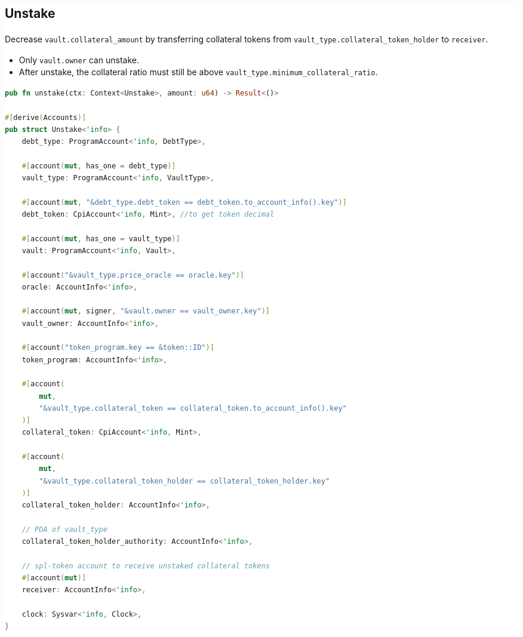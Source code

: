 ## Unstake

Decrease `vault.collateral_amount` by transferring collateral tokens from `vault_type.collateral_token_holder` to `receiver`.

* Only `vault.owner` can unstake.
* After unstake, the collateral ratio must still be above `vault_type.minimum_collateral_ratio`.


```rust
pub fn unstake(ctx: Context<Unstake>, amount: u64) -> Result<()>

#[derive(Accounts)]
pub struct Unstake<'info> {
    debt_type: ProgramAccount<'info, DebtType>,

    #[account(mut, has_one = debt_type)]
    vault_type: ProgramAccount<'info, VaultType>,

    #[account(mut, "&debt_type.debt_token == debt_token.to_account_info().key")]
    debt_token: CpiAccount<'info, Mint>, //to get token decimal

    #[account(mut, has_one = vault_type)]
    vault: ProgramAccount<'info, Vault>,

    #[account("&vault_type.price_oracle == oracle.key")]
    oracle: AccountInfo<'info>,

    #[account(mut, signer, "&vault.owner == vault_owner.key")]
    vault_owner: AccountInfo<'info>,

    #[account("token_program.key == &token::ID")]
    token_program: AccountInfo<'info>,

    #[account(
        mut,
        "&vault_type.collateral_token == collateral_token.to_account_info().key"
    )]
    collateral_token: CpiAccount<'info, Mint>,

    #[account(
        mut,
        "&vault_type.collateral_token_holder == collateral_token_holder.key"
    )]
    collateral_token_holder: AccountInfo<'info>,

    // PDA of vault_type
    collateral_token_holder_authority: AccountInfo<'info>,

    // spl-token account to receive unstaked collateral tokens
    #[account(mut)]
    receiver: AccountInfo<'info>,

    clock: Sysvar<'info, Clock>,
}
```
